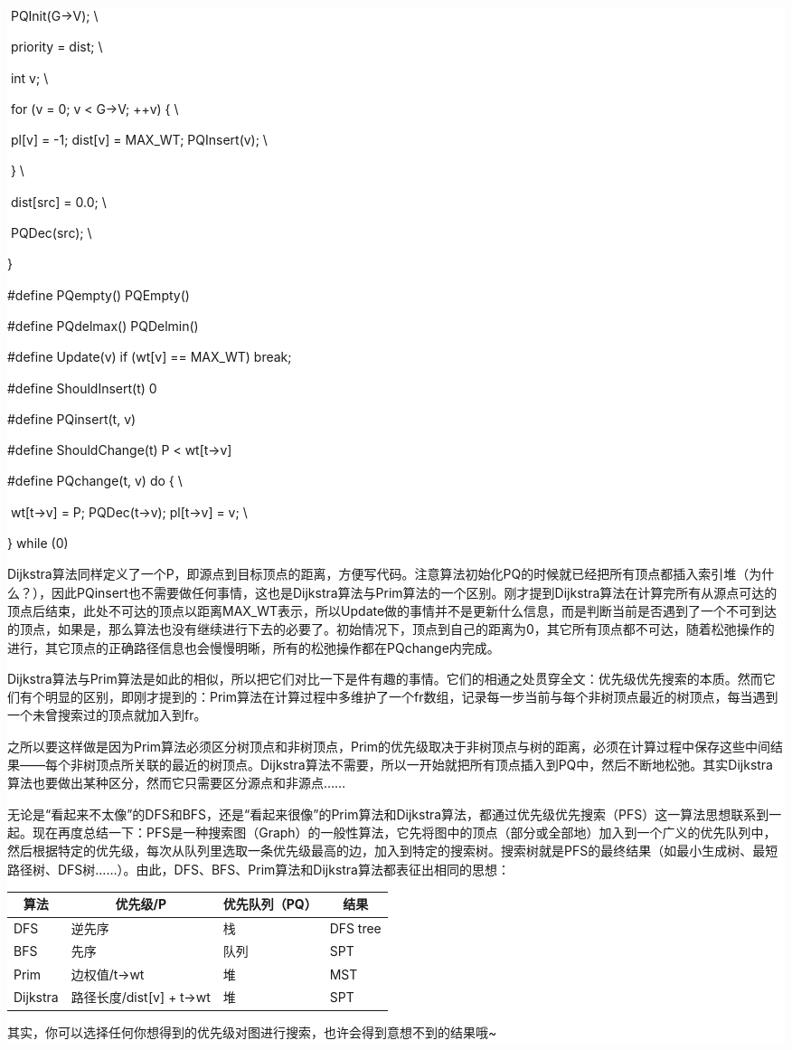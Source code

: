 ​    PQInit(G->V); \

​    priority = dist; \

​    int v; \

​    for (v = 0; v < G->V; ++v) { \

​      pl[v] = -1; dist[v] = MAX_WT; PQInsert(v); \

​    } \

​    dist[src] = 0.0; \

​    PQDec(src); \

}

\#define PQempty() PQEmpty()

\#define PQdelmax() PQDelmin()

\#define Update(v) if (wt[v] == MAX_WT) break;

\#define ShouldInsert(t)  0

\#define PQinsert(t, v)

\#define ShouldChange(t)  P < wt[t->v]

\#define PQchange(t, v)   do { \

​    wt[t->v] = P; PQDec(t->v); pl[t->v] = v; \

} while (0)

 

Dijkstra算法同样定义了一个P，即源点到目标顶点的距离，方便写代码。注意算法初始化PQ的时候就已经把所有顶点都插入索引堆（为什么？），因此PQinsert也不需要做任何事情，这也是Dijkstra算法与Prim算法的一个区别。刚才提到Dijkstra算法在计算完所有从源点可达的顶点后结束，此处不可达的顶点以距离MAX_WT表示，所以Update做的事情并不是更新什么信息，而是判断当前是否遇到了一个不可到达的顶点，如果是，那么算法也没有继续进行下去的必要了。初始情况下，顶点到自己的距离为0，其它所有顶点都不可达，随着松弛操作的进行，其它顶点的正确路径信息也会慢慢明晰，所有的松弛操作都在PQchange内完成。

 

Dijkstra算法与Prim算法是如此的相似，所以把它们对比一下是件有趣的事情。它们的相通之处贯穿全文：优先级优先搜索的本质。然而它们有个明显的区别，即刚才提到的：Prim算法在计算过程中多维护了一个fr数组，记录每一步当前与每个非树顶点最近的树顶点，每当遇到一个未曾搜索过的顶点就加入到fr。

之所以要这样做是因为Prim算法必须区分树顶点和非树顶点，Prim的优先级取决于非树顶点与树的距离，必须在计算过程中保存这些中间结果——每个非树顶点所关联的最近的树顶点。Dijkstra算法不需要，所以一开始就把所有顶点插入到PQ中，然后不断地松弛。其实Dijkstra算法也要做出某种区分，然而它只需要区分源点和非源点……

 

 

无论是“看起来不太像”的DFS和BFS，还是“看起来很像”的Prim算法和Dijkstra算法，都通过优先级优先搜索（PFS）这一算法思想联系到一起。现在再度总结一下：PFS是一种搜索图（Graph）的一般性算法，它先将图中的顶点（部分或全部地）加入到一个广义的优先队列中，然后根据特定的优先级，每次从队列里选取一条优先级最高的边，加入到特定的搜索树。搜索树就是PFS的最终结果（如最小生成树、最短路径树、DFS树……）。由此，DFS、BFS、Prim算法和Dijkstra算法都表征出相同的思想：

| 算法     | 优先级/P                 | 优先队列（PQ） | 结果     |
| -------- | ------------------------ | -------------- | -------- |
| DFS      | 逆先序                   | 栈             | DFS tree |
| BFS      | 先序                     | 队列           | SPT      |
| Prim     | 边权值/t->wt             | 堆             | MST      |
| Dijkstra | 路径长度/dist[v] + t->wt | 堆             | SPT      |

其实，你可以选择任何你想得到的优先级对图进行搜索，也许会得到意想不到的结果哦~